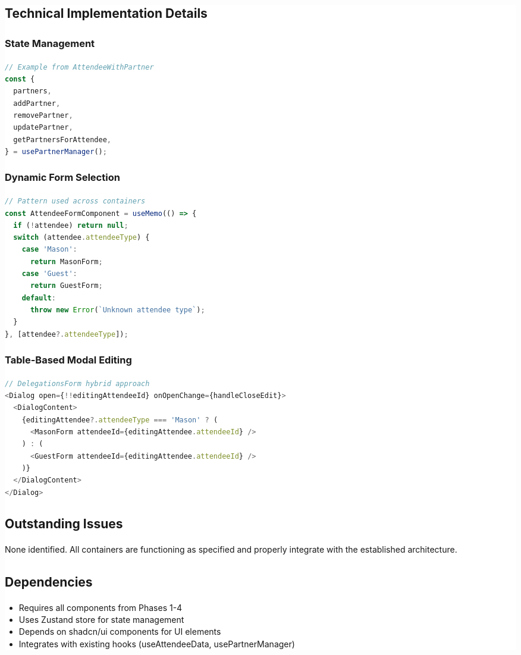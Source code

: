 ## Technical Implementation Details

### State Management
```typescript
// Example from AttendeeWithPartner
const {
  partners,
  addPartner,
  removePartner,
  updatePartner,
  getPartnersForAttendee,
} = usePartnerManager();
```

### Dynamic Form Selection
```typescript
// Pattern used across containers
const AttendeeFormComponent = useMemo(() => {
  if (!attendee) return null;
  switch (attendee.attendeeType) {
    case 'Mason':
      return MasonForm;
    case 'Guest':
      return GuestForm;
    default:
      throw new Error(`Unknown attendee type`);
  }
}, [attendee?.attendeeType]);
```

### Table-Based Modal Editing
```typescript
// DelegationsForm hybrid approach
<Dialog open={!!editingAttendeeId} onOpenChange={handleCloseEdit}>
  <DialogContent>
    {editingAttendee?.attendeeType === 'Mason' ? (
      <MasonForm attendeeId={editingAttendee.attendeeId} />
    ) : (
      <GuestForm attendeeId={editingAttendee.attendeeId} />
    )}
  </DialogContent>
</Dialog>
```

## Outstanding Issues
None identified. All containers are functioning as specified and properly integrate with the established architecture.

## Dependencies
- Requires all components from Phases 1-4
- Uses Zustand store for state management
- Depends on shadcn/ui components for UI elements
- Integrates with existing hooks (useAttendeeData, usePartnerManager)
